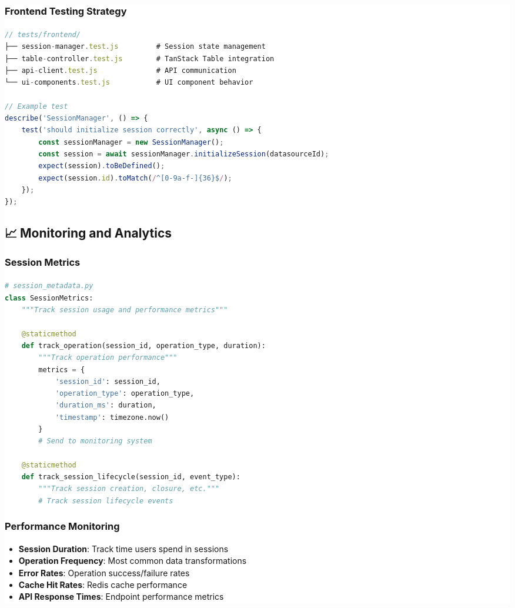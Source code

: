 ### Frontend Testing Strategy
```javascript
// tests/frontend/
├── session-manager.test.js         # Session state management
├── table-controller.test.js        # TanStack Table integration
├── api-client.test.js              # API communication
└── ui-components.test.js           # UI component behavior

// Example test
describe('SessionManager', () => {
    test('should initialize session correctly', async () => {
        const sessionManager = new SessionManager();
        const session = await sessionManager.initializeSession(datasourceId);
        expect(session).toBeDefined();
        expect(session.id).toMatch(/^[0-9a-f-]{36}$/);
    });
});
```

## 📈 Monitoring and Analytics

### Session Metrics
```python
# session_metadata.py
class SessionMetrics:
    """Track session usage and performance metrics"""
    
    @staticmethod
    def track_operation(session_id, operation_type, duration):
        """Track operation performance"""
        metrics = {
            'session_id': session_id,
            'operation_type': operation_type,
            'duration_ms': duration,
            'timestamp': timezone.now()
        }
        # Send to monitoring system
    
    @staticmethod
    def track_session_lifecycle(session_id, event_type):
        """Track session creation, closure, etc."""
        # Track session lifecycle events
```

### Performance Monitoring
- **Session Duration**: Track time users spend in sessions
- **Operation Frequency**: Most common data transformations
- **Error Rates**: Operation success/failure rates
- **Cache Hit Rates**: Redis cache performance
- **API Response Times**: Endpoint performance metrics
